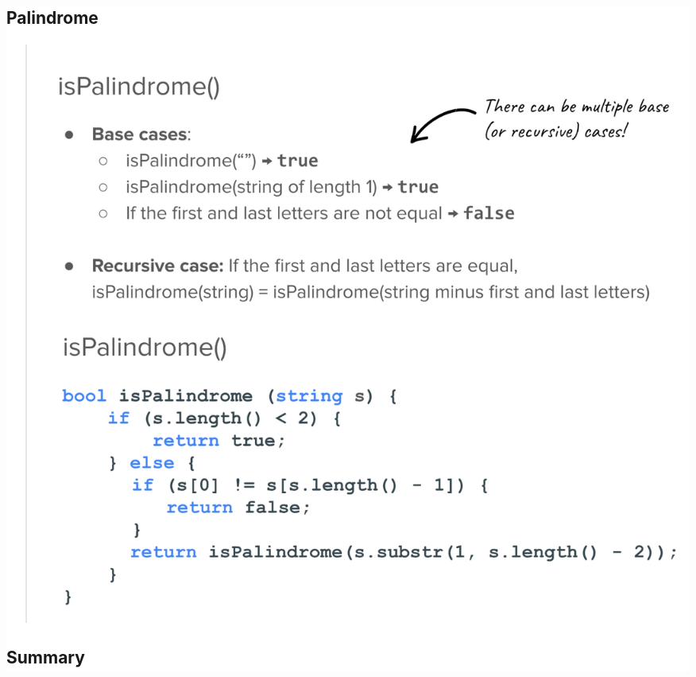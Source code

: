 
## Palindrome
> ![image.png](Lectures_Readings.assets/20230302_2141261778.png)![image.png](Lectures_Readings.assets/20230302_2141262228.png)


## Summary